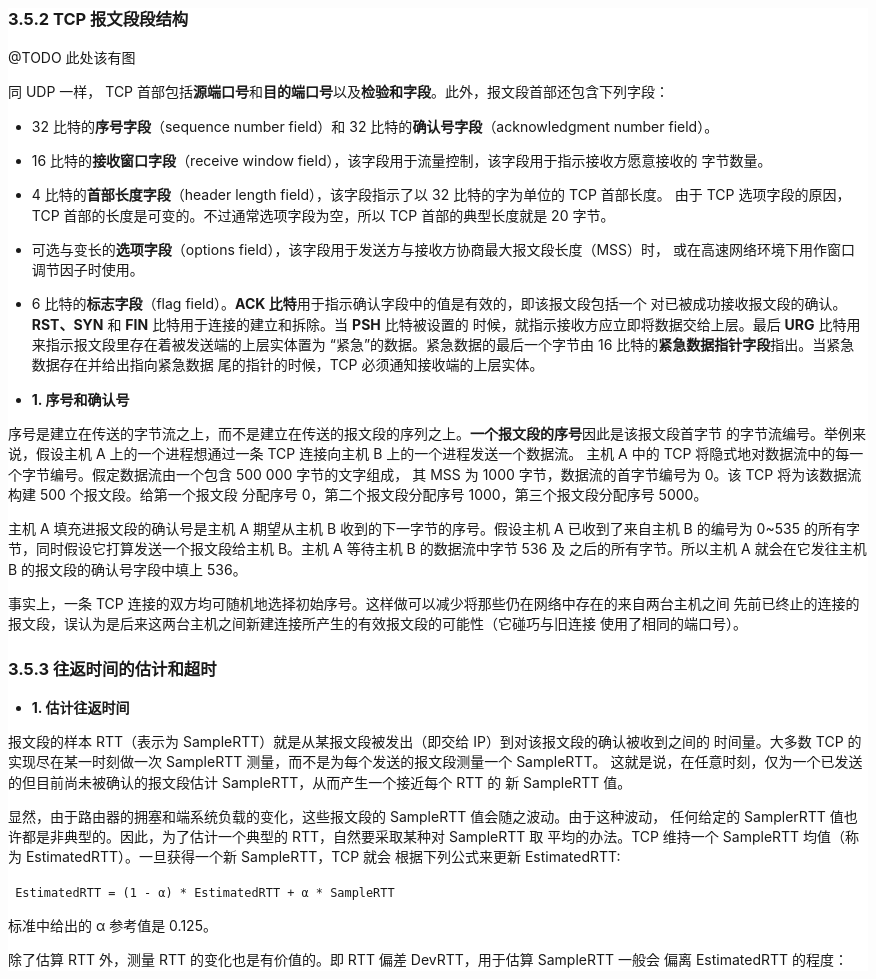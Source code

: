 ### 3.5.2 TCP 报文段段结构

@TODO 此处该有图     

同 UDP 一样， TCP 首部包括**源端口号**和**目的端口号**以及**检验和字段**。此外，报文段首部还包含下列字段：    

+ 32 比特的**序号字段**（sequence number field）和 32 比特的**确认号字段**（acknowledgment number field）。
+ 16 比特的**接收窗口字段**（receive window field），该字段用于流量控制，该字段用于指示接收方愿意接收的
字节数量。
+ 4 比特的**首部长度字段**（header length field），该字段指示了以 32 比特的字为单位的 TCP 首部长度。
由于 TCP 选项字段的原因，TCP 首部的长度是可变的。不过通常选项字段为空，所以 TCP 首部的典型长度就是 20 字节。
+ 可选与变长的**选项字段**（options field），该字段用于发送方与接收方协商最大报文段长度（MSS）时，
或在高速网络环境下用作窗口调节因子时使用。
+ 6 比特的**标志字段**（flag field）。**ACK 比特**用于指示确认字段中的值是有效的，即该报文段包括一个
对已被成功接收报文段的确认。**RST、SYN** 和 **FIN** 比特用于连接的建立和拆除。当 **PSH** 比特被设置的
时候，就指示接收方应立即将数据交给上层。最后 **URG** 比特用来指示报文段里存在着被发送端的上层实体置为
“紧急”的数据。紧急数据的最后一个字节由 16 比特的**紧急数据指针字段**指出。当紧急数据存在并给出指向紧急数据
尾的指针的时候，TCP 必须通知接收端的上层实体。     

+ **1. 序号和确认号**     

序号是建立在传送的字节流之上，而不是建立在传送的报文段的序列之上。**一个报文段的序号**因此是该报文段首字节
的字节流编号。举例来说，假设主机 A 上的一个进程想通过一条 TCP 连接向主机 B 上的一个进程发送一个数据流。
主机 A 中的 TCP 将隐式地对数据流中的每一个字节编号。假定数据流由一个包含 500 000 字节的文字组成，
其 MSS 为 1000 字节，数据流的首字节编号为 0。该 TCP 将为该数据流构建 500 个报文段。给第一个报文段
分配序号 0，第二个报文段分配序号 1000，第三个报文段分配序号 5000。     

主机 A 填充进报文段的确认号是主机 A 期望从主机 B 收到的下一字节的序号。假设主机 A 已收到了来自主机 B
的编号为 0~535 的所有字节，同时假设它打算发送一个报文段给主机 B。主机 A 等待主机 B 的数据流中字节 536 及
之后的所有字节。所以主机 A 就会在它发往主机 B 的报文段的确认号字段中填上 536。    

事实上，一条 TCP 连接的双方均可随机地选择初始序号。这样做可以减少将那些仍在网络中存在的来自两台主机之间
先前已终止的连接的报文段，误认为是后来这两台主机之间新建连接所产生的有效报文段的可能性（它碰巧与旧连接
使用了相同的端口号）。     

### 3.5.3 往返时间的估计和超时

+ **1. 估计往返时间**    

报文段的样本 RTT（表示为 SampleRTT）就是从某报文段被发出（即交给 IP）到对该报文段的确认被收到之间的
时间量。大多数 TCP 的实现尽在某一时刻做一次 SampleRTT 测量，而不是为每个发送的报文段测量一个 SampleRTT。
这就是说，在任意时刻，仅为一个已发送的但目前尚未被确认的报文段估计 SampleRTT，从而产生一个接近每个 RTT 的
新 SampleRTT 值。    

显然，由于路由器的拥塞和端系统负载的变化，这些报文段的 SampleRTT 值会随之波动。由于这种波动，
任何给定的 SamplerRTT 值也许都是非典型的。因此，为了估计一个典型的 RTT，自然要采取某种对 SampleRTT 取
平均的办法。TCP 维持一个 SampleRTT 均值（称为 EstimatedRTT）。一旦获得一个新 SampleRTT，TCP 就会
根据下列公式来更新 EstimatedRTT:     

` EstimatedRTT = (1 - α) * EstimatedRTT + α * SampleRTT`     

标准中给出的 α 参考值是 0.125。    

除了估算 RTT 外，测量 RTT 的变化也是有价值的。即 RTT 偏差 DevRTT，用于估算 SampleRTT 一般会
偏离 EstimatedRTT 的程度：    
